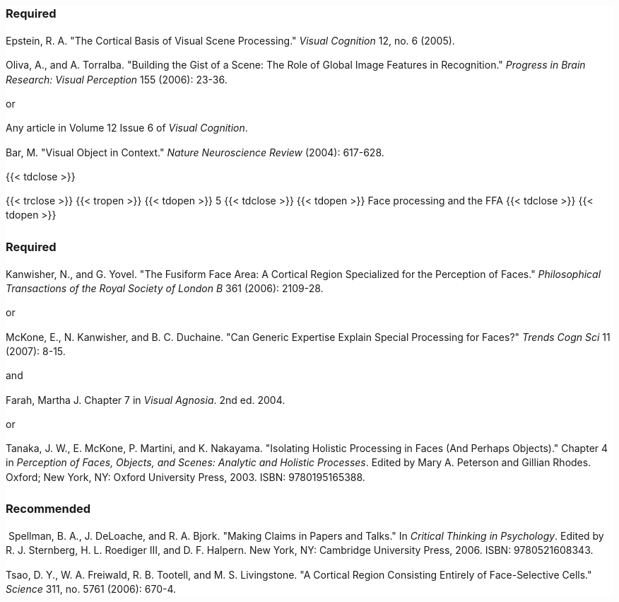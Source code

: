 
### Required

Epstein, R. A. "The Cortical Basis of Visual Scene Processing." _Visual Cognition_ 12, no. 6 (2005).

Oliva, A., and A. Torralba. "Building the Gist of a Scene: The Role of Global Image Features in Recognition." _Progress in Brain Research: Visual Perception_ 155 (2006): 23-36.

or

Any article in Volume 12 Issue 6 of _Visual Cognition_.

Bar, M. "Visual Object in Context." _Nature Neuroscience Review_ (2004): 617-628.


{{< tdclose >}}

{{< trclose >}}
{{< tropen >}}
{{< tdopen >}}
5
{{< tdclose >}}
{{< tdopen >}}
Face processing and the FFA
{{< tdclose >}}
{{< tdopen >}}


### Required

Kanwisher, N., and G. Yovel. "The Fusiform Face Area: A Cortical Region Specialized for the Perception of Faces." _Philosophical Transactions of the Royal Society of London B_ 361 (2006): 2109-28.

or

McKone, E., N. Kanwisher, and B. C. Duchaine. "Can Generic Expertise Explain Special Processing for Faces?" _Trends Cogn Sci_ 11 (2007): 8-15.

and

Farah, Martha J. Chapter 7 in _Visual Agnosia_. 2nd ed. 2004.

or

Tanaka, J. W., E. McKone, P. Martini, and K. Nakayama. "Isolating Holistic Processing in Faces (And Perhaps Objects)." Chapter 4 in _Perception of Faces, Objects, and Scenes: Analytic and Holistic Processes_. Edited by Mary A. Peterson and Gillian Rhodes. Oxford; New York, NY: Oxford University Press, 2003. ISBN: 9780195165388.

### Recommended

 Spellman, B. A., J. DeLoache, and R. A. Bjork. "Making Claims in Papers and Talks." In _Critical Thinking in Psychology_. Edited by R. J. Sternberg, H. L. Roediger III, and D. F. Halpern. New York, NY: Cambridge University Press, 2006. ISBN: 9780521608343.

Tsao, D. Y., W. A. Freiwald, R. B. Tootell, and M. S. Livingstone. "A Cortical Region Consisting Entirely of Face-Selective Cells." _Science_ 311, no. 5761 (2006): 670-4.
